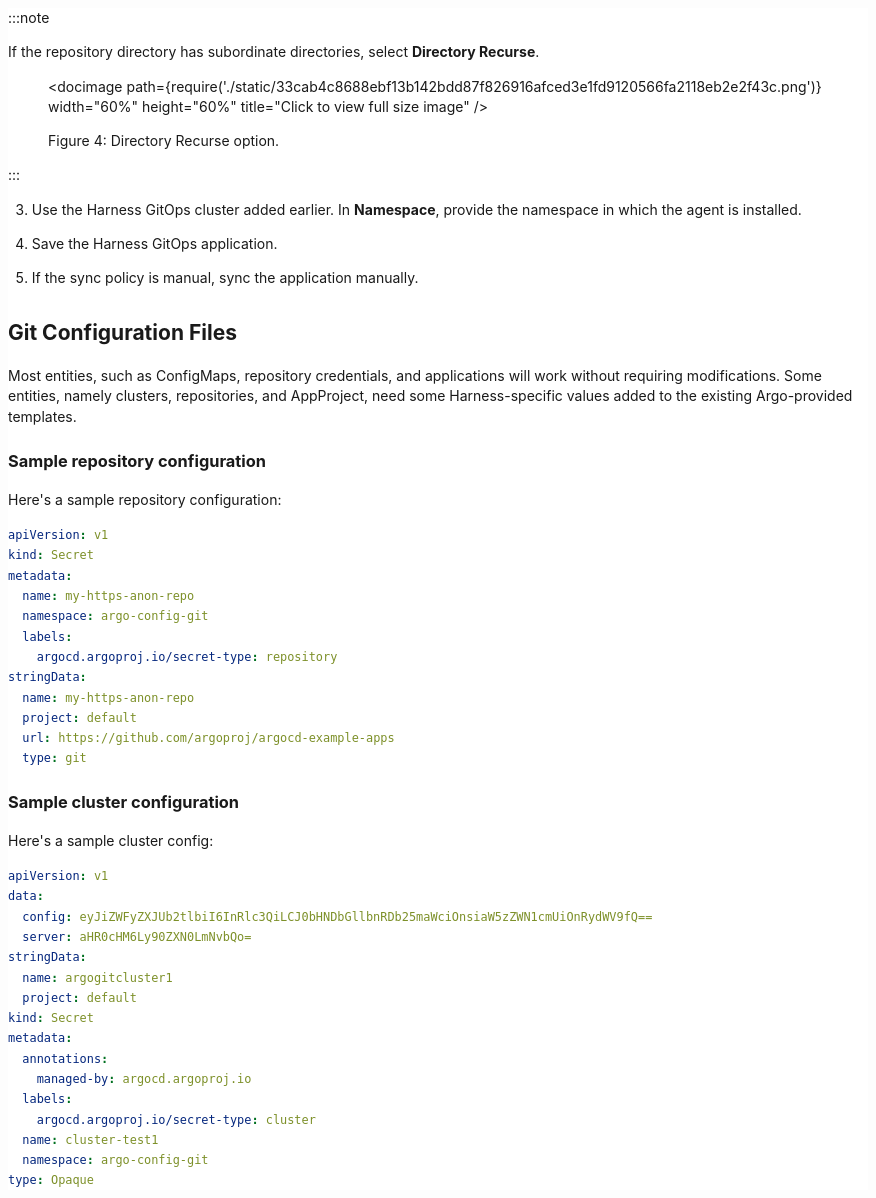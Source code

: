    :::note
   
   If the repository directory has subordinate directories, select **Directory Recurse**.

   <figure>
   
   <docimage path={require('./static/33cab4c8688ebf13b142bdd87f826916afced3e1fd9120566fa2118eb2e2f43c.png')} width="60%" height="60%" title="Click to view full size image" />  
   
   <figcaption>Figure 4: Directory Recurse option.</figcaption>
   </figure>

   :::

   3. Use the Harness GitOps cluster added earlier. In **Namespace**, provide the namespace in which the agent is installed.

5. Save the Harness GitOps application. 

6. If the sync policy is manual, sync the application manually.


## Git Configuration Files

Most entities, such as ConfigMaps, repository credentials, and applications will work without requiring modifications. Some entities, namely clusters, repositories, and AppProject, need some Harness-specific values added to the existing Argo-provided templates.

### Sample repository configuration

Here's a sample repository configuration:

```yaml
apiVersion: v1
kind: Secret
metadata:
  name: my-https-anon-repo
  namespace: argo-config-git
  labels:
    argocd.argoproj.io/secret-type: repository
stringData:
  name: my-https-anon-repo
  project: default
  url: https://github.com/argoproj/argocd-example-apps
  type: git
```

### Sample cluster configuration

Here's a sample cluster config:

```yaml
apiVersion: v1
data:
  config: eyJiZWFyZXJUb2tlbiI6InRlc3QiLCJ0bHNDbGllbnRDb25maWciOnsiaW5zZWN1cmUiOnRydWV9fQ==
  server: aHR0cHM6Ly90ZXN0LmNvbQo=
stringData:
  name: argogitcluster1
  project: default
kind: Secret
metadata:
  annotations:
    managed-by: argocd.argoproj.io
  labels:
    argocd.argoproj.io/secret-type: cluster
  name: cluster-test1
  namespace: argo-config-git
type: Opaque
```
